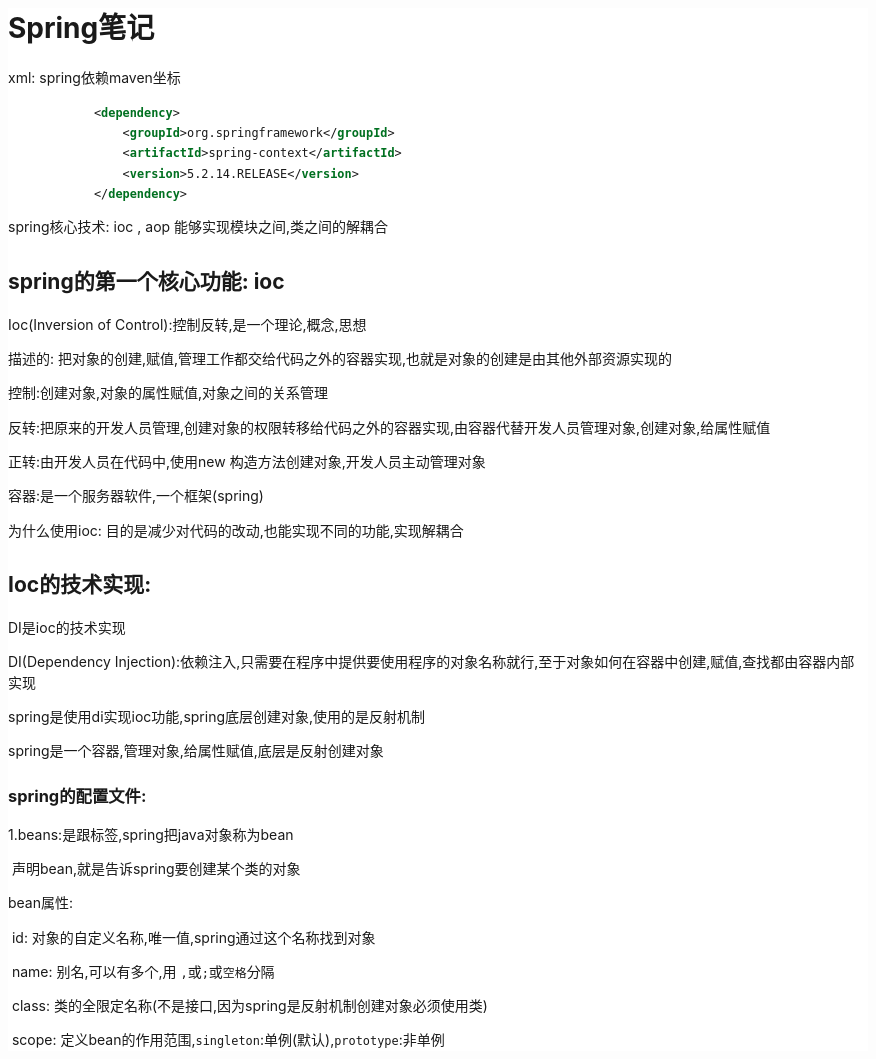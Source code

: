 # Spring笔记

xml:	spring依赖maven坐标

```xml
            <dependency>
                <groupId>org.springframework</groupId>
                <artifactId>spring-context</artifactId>
                <version>5.2.14.RELEASE</version>
            </dependency>
```



spring核心技术:	ioc	,	aop	能够实现模块之间,类之间的解耦合

## spring的第一个核心功能: ioc

Ioc(Inversion of Control):控制反转,是一个理论,概念,思想

描述的:	把对象的创建,赋值,管理工作都交给代码之外的容器实现,也就是对象的创建是由其他外部资源实现的

控制:创建对象,对象的属性赋值,对象之间的关系管理

反转:把原来的开发人员管理,创建对象的权限转移给代码之外的容器实现,由容器代替开发人员管理对象,创建对象,给属性赋值

正转:由开发人员在代码中,使用new 构造方法创建对象,开发人员主动管理对象

容器:是一个服务器软件,一个框架(spring)

为什么使用ioc: 目的是减少对代码的改动,也能实现不同的功能,实现解耦合

## Ioc的技术实现:

DI是ioc的技术实现

DI(Dependency Injection):依赖注入,只需要在程序中提供要使用程序的对象名称就行,至于对象如何在容器中创建,赋值,查找都由容器内部实现

spring是使用di实现ioc功能,spring底层创建对象,使用的是反射机制

spring是一个容器,管理对象,给属性赋值,底层是反射创建对象



### spring的配置文件:

1.beans:是跟标签,spring把java对象称为bean

​		声明bean,就是告诉spring要创建某个类的对象

bean属性:

​	id:	对象的自定义名称,唯一值,spring通过这个名称找到对象

​	name: 别名,可以有多个,用 `,`或`;`或`空格`分隔

​	class:	类的全限定名称(不是接口,因为spring是反射机制创建对象必须使用类)

​	scope: 定义bean的作用范围,`singleton`:单例(默认),`prototype`:非单例
